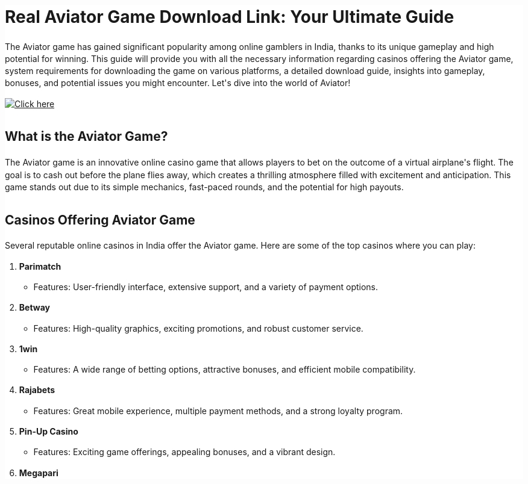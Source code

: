 # Real Aviator Game Download Link: Your Ultimate Guide

The Aviator game has gained significant popularity among online gamblers
in India, thanks to its unique gameplay and high potential for winning.
This guide will provide you with all the necessary information regarding
casinos offering the Aviator game, system requirements for downloading
the game on various platforms, a detailed download guide, insights into
gameplay, bonuses, and potential issues you might encounter. Let\'s dive
into the world of Aviator!

[![Click
here](https://readscoops.com/wp-content/uploads/2023/03/Readscoop-aviator-1-1.jpg)](https://click.traffprogo7.com/RycHEFxU?landing=54)

## What is the Aviator Game?

The Aviator game is an innovative online casino game that allows players
to bet on the outcome of a virtual airplane's flight. The goal is to
cash out before the plane flies away, which creates a thrilling
atmosphere filled with excitement and anticipation. This game stands out
due to its simple mechanics, fast-paced rounds, and the potential for
high payouts.

## Casinos Offering Aviator Game

Several reputable online casinos in India offer the Aviator game. Here
are some of the top casinos where you can play:

1.  **Parimatch**

    -   Features: User-friendly interface, extensive support, and a
        variety of payment options.

2.  **Betway**

    -   Features: High-quality graphics, exciting promotions, and robust
        customer service.

3.  **1win**

    -   Features: A wide range of betting options, attractive bonuses,
        and efficient mobile compatibility.

4.  **Rajabets**

    -   Features: Great mobile experience, multiple payment methods, and
        a strong loyalty program.

5.  **Pin-Up Casino**

    -   Features: Exciting game offerings, appealing bonuses, and a
        vibrant design.

6.  **Megapari**

